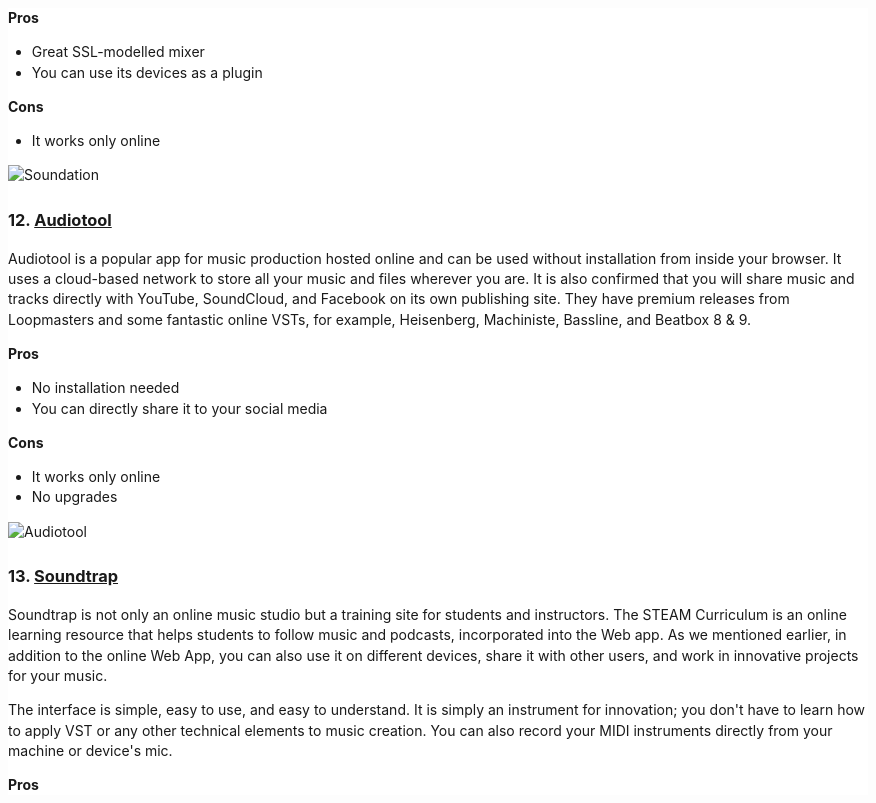 **Pros**

* Great SSL-modelled mixer
* You can use its devices as a plugin

**Cons**

* It works only online

![Soundation](https://images.wondershare.com/filmora/filmorapro/soundation.JPG)

### 12\. [Audiotool](https://www.audiotool.com/)

Audiotool is a popular app for music production hosted online and can be used without installation from inside your browser. It uses a cloud-based network to store all your music and files wherever you are. It is also confirmed that you will share music and tracks directly with YouTube, SoundCloud, and Facebook on its own publishing site. They have premium releases from Loopmasters and some fantastic online VSTs, for example, Heisenberg, Machiniste, Bassline, and Beatbox 8 & 9.

**Pros**

* No installation needed
* You can directly share it to your social media

**Cons**

* It works only online
* No upgrades

![Audiotool](https://images.wondershare.com/filmora/filmorapro/audiotool.JPG)

### 13\. [Soundtrap](https://www.soundtrap.com/)

Soundtrap is not only an online music studio but a training site for students and instructors. The STEAM Curriculum is an online learning resource that helps students to follow music and podcasts, incorporated into the Web app. As we mentioned earlier, in addition to the online Web App, you can also use it on different devices, share it with other users, and work in innovative projects for your music.

The interface is simple, easy to use, and easy to understand. It is simply an instrument for innovation; you don't have to learn how to apply VST or any other technical elements to music creation. You can also record your MIDI instruments directly from your machine or device's mic.

**Pros**

